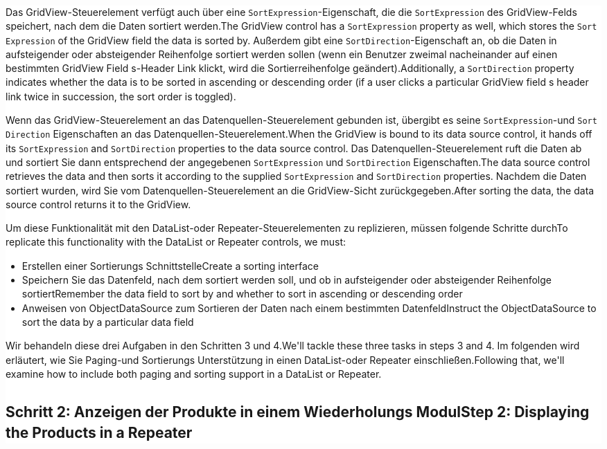 <span data-ttu-id="c3bd1-120">Das GridView-Steuerelement verfügt auch über eine `SortExpression`-Eigenschaft, die die `SortExpression` des GridView-Felds speichert, nach dem die Daten sortiert werden.</span><span class="sxs-lookup"><span data-stu-id="c3bd1-120">The GridView control has a `SortExpression` property as well, which stores the `SortExpression` of the GridView field the data is sorted by.</span></span> <span data-ttu-id="c3bd1-121">Außerdem gibt eine `SortDirection`-Eigenschaft an, ob die Daten in aufsteigender oder absteigender Reihenfolge sortiert werden sollen (wenn ein Benutzer zweimal nacheinander auf einen bestimmten GridView Field s-Header Link klickt, wird die Sortierreihenfolge geändert).</span><span class="sxs-lookup"><span data-stu-id="c3bd1-121">Additionally, a `SortDirection` property indicates whether the data is to be sorted in ascending or descending order (if a user clicks a particular GridView field s header link twice in succession, the sort order is toggled).</span></span>

<span data-ttu-id="c3bd1-122">Wenn das GridView-Steuerelement an das Datenquellen-Steuerelement gebunden ist, übergibt es seine `SortExpression`-und `SortDirection` Eigenschaften an das Datenquellen-Steuerelement.</span><span class="sxs-lookup"><span data-stu-id="c3bd1-122">When the GridView is bound to its data source control, it hands off its `SortExpression` and `SortDirection` properties to the data source control.</span></span> <span data-ttu-id="c3bd1-123">Das Datenquellen-Steuerelement ruft die Daten ab und sortiert Sie dann entsprechend der angegebenen `SortExpression` und `SortDirection` Eigenschaften.</span><span class="sxs-lookup"><span data-stu-id="c3bd1-123">The data source control retrieves the data and then sorts it according to the supplied `SortExpression` and `SortDirection` properties.</span></span> <span data-ttu-id="c3bd1-124">Nachdem die Daten sortiert wurden, wird Sie vom Datenquellen-Steuerelement an die GridView-Sicht zurückgegeben.</span><span class="sxs-lookup"><span data-stu-id="c3bd1-124">After sorting the data, the data source control returns it to the GridView.</span></span>

<span data-ttu-id="c3bd1-125">Um diese Funktionalität mit den DataList-oder Repeater-Steuerelementen zu replizieren, müssen folgende Schritte durch</span><span class="sxs-lookup"><span data-stu-id="c3bd1-125">To replicate this functionality with the DataList or Repeater controls, we must:</span></span>

- <span data-ttu-id="c3bd1-126">Erstellen einer Sortierungs Schnittstelle</span><span class="sxs-lookup"><span data-stu-id="c3bd1-126">Create a sorting interface</span></span>
- <span data-ttu-id="c3bd1-127">Speichern Sie das Datenfeld, nach dem sortiert werden soll, und ob in aufsteigender oder absteigender Reihenfolge sortiert</span><span class="sxs-lookup"><span data-stu-id="c3bd1-127">Remember the data field to sort by and whether to sort in ascending or descending order</span></span>
- <span data-ttu-id="c3bd1-128">Anweisen von ObjectDataSource zum Sortieren der Daten nach einem bestimmten Datenfeld</span><span class="sxs-lookup"><span data-stu-id="c3bd1-128">Instruct the ObjectDataSource to sort the data by a particular data field</span></span>

<span data-ttu-id="c3bd1-129">Wir behandeln diese drei Aufgaben in den Schritten 3 und 4.</span><span class="sxs-lookup"><span data-stu-id="c3bd1-129">We'll tackle these three tasks in steps 3 and 4.</span></span> <span data-ttu-id="c3bd1-130">Im folgenden wird erläutert, wie Sie Paging-und Sortierungs Unterstützung in einen DataList-oder Repeater einschließen.</span><span class="sxs-lookup"><span data-stu-id="c3bd1-130">Following that, we'll examine how to include both paging and sorting support in a DataList or Repeater.</span></span>

## <a name="step-2-displaying-the-products-in-a-repeater"></a><span data-ttu-id="c3bd1-131">Schritt 2: Anzeigen der Produkte in einem Wiederholungs Modul</span><span class="sxs-lookup"><span data-stu-id="c3bd1-131">Step 2: Displaying the Products in a Repeater</span></span>
